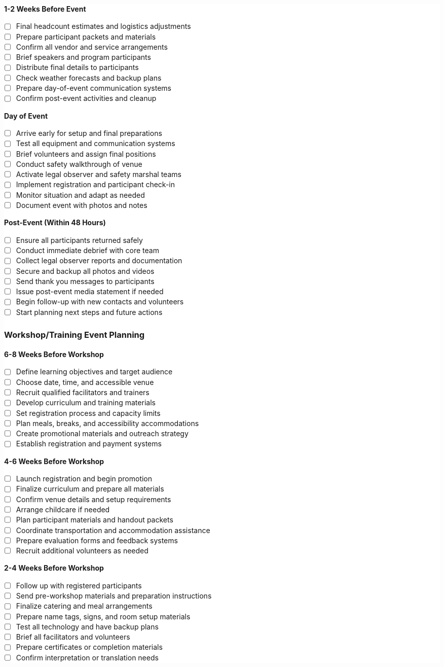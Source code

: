 **1-2 Weeks Before Event**
- [ ] Final headcount estimates and logistics adjustments
- [ ] Prepare participant packets and materials
- [ ] Confirm all vendor and service arrangements
- [ ] Brief speakers and program participants
- [ ] Distribute final details to participants
- [ ] Check weather forecasts and backup plans
- [ ] Prepare day-of-event communication systems
- [ ] Confirm post-event activities and cleanup

**Day of Event**
- [ ] Arrive early for setup and final preparations
- [ ] Test all equipment and communication systems
- [ ] Brief volunteers and assign final positions
- [ ] Conduct safety walkthrough of venue
- [ ] Activate legal observer and safety marshal teams
- [ ] Implement registration and participant check-in
- [ ] Monitor situation and adapt as needed
- [ ] Document event with photos and notes

**Post-Event (Within 48 Hours)**
- [ ] Ensure all participants returned safely
- [ ] Conduct immediate debrief with core team
- [ ] Collect legal observer reports and documentation
- [ ] Secure and backup all photos and videos
- [ ] Send thank you messages to participants
- [ ] Issue post-event media statement if needed
- [ ] Begin follow-up with new contacts and volunteers
- [ ] Start planning next steps and future actions

### Workshop/Training Event Planning

**6-8 Weeks Before Workshop**
- [ ] Define learning objectives and target audience
- [ ] Choose date, time, and accessible venue
- [ ] Recruit qualified facilitators and trainers
- [ ] Develop curriculum and training materials
- [ ] Set registration process and capacity limits
- [ ] Plan meals, breaks, and accessibility accommodations
- [ ] Create promotional materials and outreach strategy
- [ ] Establish registration and payment systems

**4-6 Weeks Before Workshop**
- [ ] Launch registration and begin promotion
- [ ] Finalize curriculum and prepare all materials
- [ ] Confirm venue details and setup requirements
- [ ] Arrange childcare if needed
- [ ] Plan participant materials and handout packets
- [ ] Coordinate transportation and accommodation assistance
- [ ] Prepare evaluation forms and feedback systems
- [ ] Recruit additional volunteers as needed

**2-4 Weeks Before Workshop**
- [ ] Follow up with registered participants
- [ ] Send pre-workshop materials and preparation instructions
- [ ] Finalize catering and meal arrangements
- [ ] Prepare name tags, signs, and room setup materials
- [ ] Test all technology and have backup plans
- [ ] Brief all facilitators and volunteers
- [ ] Prepare certificates or completion materials
- [ ] Confirm interpretation or translation needs
